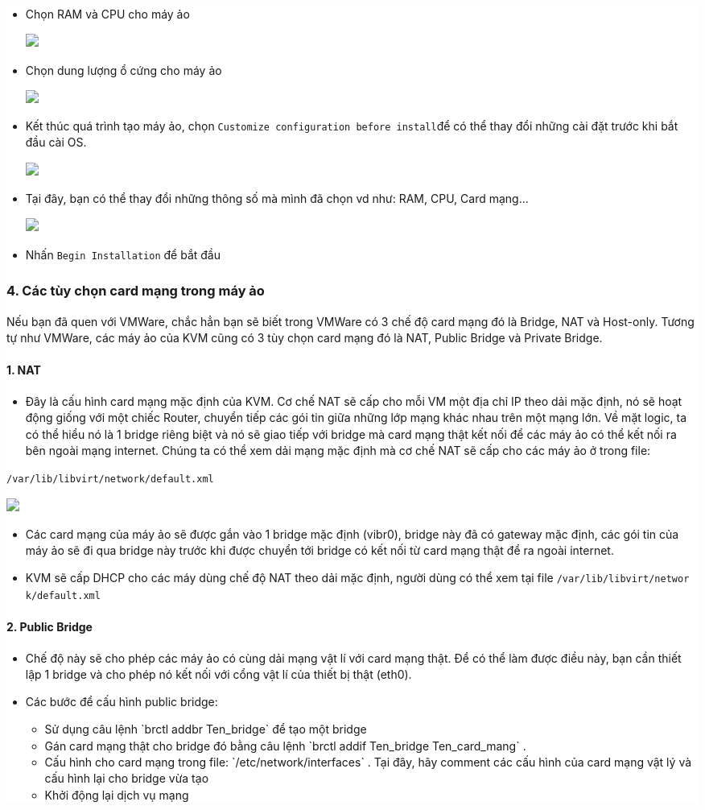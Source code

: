   - Chọn RAM và CPU cho máy ảo

    <img src="http://i.imgur.com/H6NVdyJ.png">

  - Chọn dung lượng ổ cứng cho máy ảo

    <img src="http://i.imgur.com/9QfbdDn.png">

  - Kết thúc quá trình tạo máy ảo, chọn `Customize configuration before install`để có thể thay đổi những cài đặt trước khi bắt đầu cài OS.

    <img src="http://i.imgur.com/MYY73Dc.png">

  - Tại đây, bạn có thể thay đổi những thông số mà mình đã chọn vd như: RAM, CPU, Card mạng...

    <img src="http://i.imgur.com/ouHbPLX.png">

  - Nhấn `Begin Installation` để bắt đầu
  
  ### <a name ="card-mang"></a> 4. Các tùy chọn card mạng trong máy ảo

Nếu bạn đã quen với VMWare, chắc hẳn bạn sẽ biết trong VMWare có 3 chế độ card mạng đó là Bridge, NAT và Host-only. Tương tự
 như VMWare, các máy ảo của KVM cũng có 3 tùy chọn card mạng đó là NAT, Public Bridge và Private Bridge.

 #### 1. NAT

 - Đây là cấu hình card mạng mặc định của KVM. Cơ chế NAT sẽ cấp cho mỗi VM một địa chỉ IP theo dải mặc định, nó sẽ hoạt động giống với
  một chiếc Router, chuyển tiếp các gói tin giữa những lớp mạng khác nhau trên một mạng lớn. Về mặt logic, ta có thể hiểu nó là 1 bridge riêng biệt và
   nó sẽ giao tiếp với bridge mà card mạng thật kết nối để các máy ảo có thể kết nối ra bên ngoài mạng internet.
  Chúng ta có thể xem dải mạng mặc định mà cơ chế NAT sẽ cấp cho các máy ảo ở trong file:

  `/var/lib/libvirt/network/default.xml`

  <img src="https://raw.githubusercontent.com/nguyenminh12051997/meditech-thuctap/master/MinhNV/KVM/images/natdhcp.PNG">

  - Các card mạng của máy ảo sẽ được gắn vào 1 bridge mặc định (vibr0), bridge này đã có gateway mặc định, các gói tin của máy ảo sẽ đi qua bridge này trước khi được chuyển tới bridge có kết nối từ card mạng thật để ra ngoài internet.
  
  - KVM sẽ cấp DHCP cho các máy dùng chế độ NAT theo dải mặc định, người dùng có thể xem tại file `/var/lib/libvirt/network/default.xml`

  #### 2. Public Bridge

  - Chế độ này sẽ cho phép các máy ảo có cùng dải mạng vật lí với card mạng thật. Để có thể làm được điều này, bạn cần thiết lập 1 bridge
   và cho phép nó kết nối với cổng vật lí của thiết bị thật (eth0).

  - Các bước để cấu hình public bridge:
    <ul>
    <li>Sử dụng câu lệnh `brctl addbr Ten_bridge` để tạo một bridge</li>
    <li>Gán card mạng thật cho bridge đó bằng câu lệnh `brctl addif Ten_bridge Ten_card_mang` .</li>
    <li>Cấu hình cho card mạng trong file: `/etc/network/interfaces` . 
        Tại đây, hãy comment các cấu hình của card mạng vật lý và cấu hình lại cho bridge vừa tạo </li>
    <li>Khởi động lại dịch vụ mạng</li>
    </ul>
